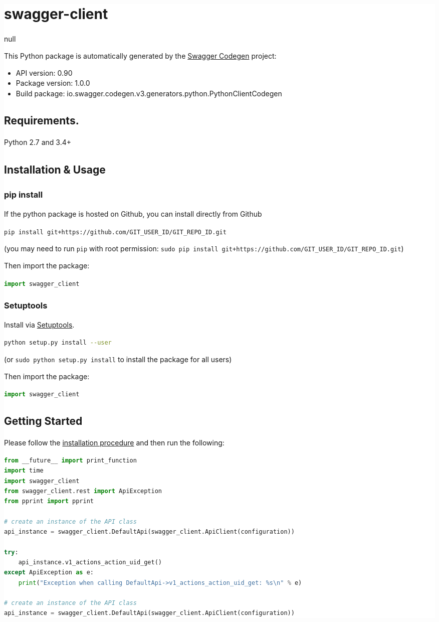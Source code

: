 # swagger-client
null

This Python package is automatically generated by the [Swagger Codegen](https://github.com/swagger-api/swagger-codegen) project:

- API version: 0.90
- Package version: 1.0.0
- Build package: io.swagger.codegen.v3.generators.python.PythonClientCodegen

## Requirements.

Python 2.7 and 3.4+

## Installation & Usage
### pip install

If the python package is hosted on Github, you can install directly from Github

```sh
pip install git+https://github.com/GIT_USER_ID/GIT_REPO_ID.git
```
(you may need to run `pip` with root permission: `sudo pip install git+https://github.com/GIT_USER_ID/GIT_REPO_ID.git`)

Then import the package:
```python
import swagger_client 
```

### Setuptools

Install via [Setuptools](http://pypi.python.org/pypi/setuptools).

```sh
python setup.py install --user
```
(or `sudo python setup.py install` to install the package for all users)

Then import the package:
```python
import swagger_client
```

## Getting Started

Please follow the [installation procedure](#installation--usage) and then run the following:

```python
from __future__ import print_function
import time
import swagger_client
from swagger_client.rest import ApiException
from pprint import pprint

# create an instance of the API class
api_instance = swagger_client.DefaultApi(swagger_client.ApiClient(configuration))

try:
    api_instance.v1_actions_action_uid_get()
except ApiException as e:
    print("Exception when calling DefaultApi->v1_actions_action_uid_get: %s\n" % e)

# create an instance of the API class
api_instance = swagger_client.DefaultApi(swagger_client.ApiClient(configuration))

```